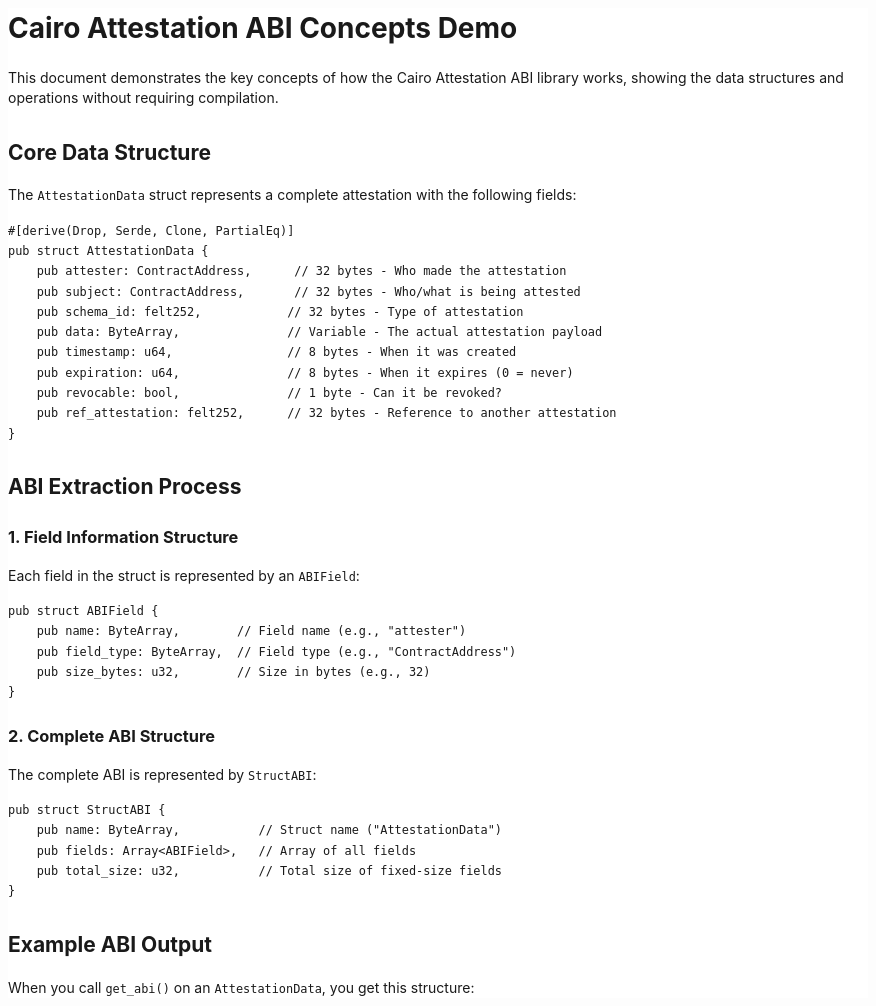 # Cairo Attestation ABI Concepts Demo

This document demonstrates the key concepts of how the Cairo Attestation ABI library works, showing the data structures and operations without requiring compilation.

## Core Data Structure

The `AttestationData` struct represents a complete attestation with the following fields:

```cairo
#[derive(Drop, Serde, Clone, PartialEq)]
pub struct AttestationData {
    pub attester: ContractAddress,      // 32 bytes - Who made the attestation
    pub subject: ContractAddress,       // 32 bytes - Who/what is being attested
    pub schema_id: felt252,            // 32 bytes - Type of attestation
    pub data: ByteArray,               // Variable - The actual attestation payload
    pub timestamp: u64,                // 8 bytes - When it was created
    pub expiration: u64,               // 8 bytes - When it expires (0 = never)
    pub revocable: bool,               // 1 byte - Can it be revoked?
    pub ref_attestation: felt252,      // 32 bytes - Reference to another attestation
}
```

## ABI Extraction Process

### 1. Field Information Structure

Each field in the struct is represented by an `ABIField`:

```cairo
pub struct ABIField {
    pub name: ByteArray,        // Field name (e.g., "attester")
    pub field_type: ByteArray,  // Field type (e.g., "ContractAddress")
    pub size_bytes: u32,        // Size in bytes (e.g., 32)
}
```

### 2. Complete ABI Structure

The complete ABI is represented by `StructABI`:

```cairo
pub struct StructABI {
    pub name: ByteArray,           // Struct name ("AttestationData")
    pub fields: Array<ABIField>,   // Array of all fields
    pub total_size: u32,           // Total size of fixed-size fields
}
```

## Example ABI Output

When you call `get_abi()` on an `AttestationData`, you get this structure:
